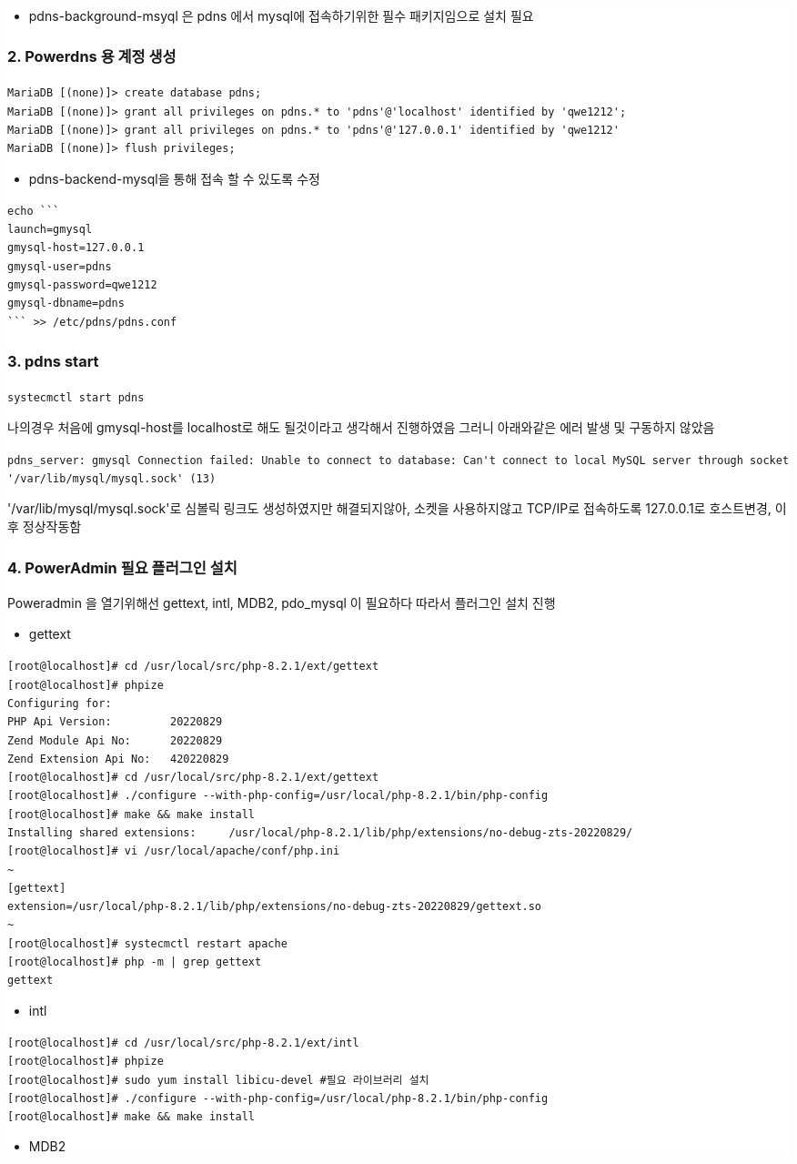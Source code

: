 - pdns-background-msyql 은 pdns 에서 mysql에 접속하기위한 필수 패키지임으로 설치 필요

### 2. Powerdns 용 계정 생성
```
MariaDB [(none)]> create database pdns;
MariaDB [(none)]> grant all privileges on pdns.* to 'pdns'@'localhost' identified by 'qwe1212';
MariaDB [(none)]> grant all privileges on pdns.* to 'pdns'@'127.0.0.1' identified by 'qwe1212'
MariaDB [(none)]> flush privileges;
```
- pdns-backend-mysql을 통해 접속 할 수 있도록 수정
```
echo ```
launch=gmysql
gmysql-host=127.0.0.1
gmysql-user=pdns
gmysql-password=qwe1212
gmysql-dbname=pdns
``` >> /etc/pdns/pdns.conf
```

### 3. pdns start
```
systecmctl start pdns
```
    
나의경우 처음에 gmysql-host를 localhost로 해도 될것이라고 생각해서 진행하였음 그러니 아래와같은 에러 발생 및 구동하지 않았음
```
pdns_server: gmysql Connection failed: Unable to connect to database: Can't connect to local MySQL server through socket '/var/lib/mysql/mysql.sock' (13)
```
'/var/lib/mysql/mysql.sock'로 심볼릭 링크도 생성하였지만 해결되지않아, 소켓을 사용하지않고 TCP/IP로 접속하도록 127.0.0.1로 호스트변경, 이후 정상작동함

### 4. PowerAdmin 필요 플러그인 설치
Poweradmin 을 열기위해선 gettext, intl, MDB2, pdo_mysql 이 필요하다 따라서 플러그인 설치 진행
- gettext
```
[root@localhost]# cd /usr/local/src/php-8.2.1/ext/gettext
[root@localhost]# phpize
Configuring for:
PHP Api Version:         20220829
Zend Module Api No:      20220829
Zend Extension Api No:   420220829
[root@localhost]# cd /usr/local/src/php-8.2.1/ext/gettext
[root@localhost]# ./configure --with-php-config=/usr/local/php-8.2.1/bin/php-config
[root@localhost]# make && make install
Installing shared extensions:     /usr/local/php-8.2.1/lib/php/extensions/no-debug-zts-20220829/
[root@localhost]# vi /usr/local/apache/conf/php.ini
~
[gettext]
extension=/usr/local/php-8.2.1/lib/php/extensions/no-debug-zts-20220829/gettext.so
~
[root@localhost]# systecmctl restart apache
[root@localhost]# php -m | grep gettext
gettext
```
- intl
```
[root@localhost]# cd /usr/local/src/php-8.2.1/ext/intl
[root@localhost]# phpize
[root@localhost]# sudo yum install libicu-devel #필요 라이브러리 설치
[root@localhost]# ./configure --with-php-config=/usr/local/php-8.2.1/bin/php-config
[root@localhost]# make && make install
```
- MDB2
```
```
